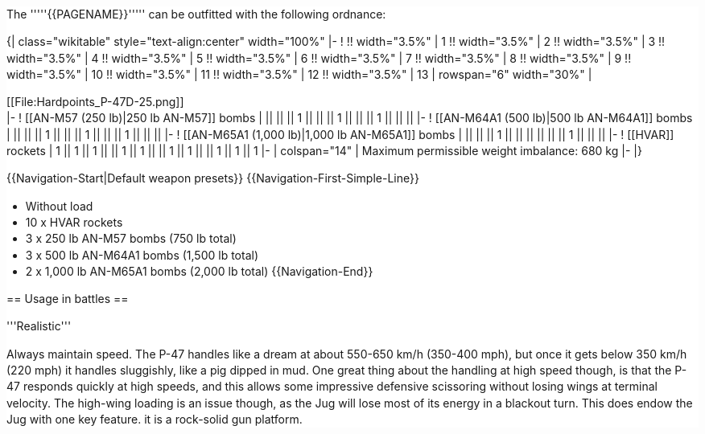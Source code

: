 
The '''''{{PAGENAME}}''''' can be outfitted with the following ordnance:

{| class="wikitable" style="text-align:center" width="100%"
|-
! !! width="3.5%" | 1 !! width="3.5%" | 2 !! width="3.5%" | 3 !! width="3.5%" | 4 !! width="3.5%" | 5 !! width="3.5%" | 6 !! width="3.5%" | 7 !! width="3.5%" | 8 !! width="3.5%" | 9 !! width="3.5%" | 10 !! width="3.5%" | 11 !! width="3.5%" | 12 !! width="3.5%" | 13
| rowspan="6" width="30%" | <div class="ttx-image">[[File:Hardpoints_P-47D-25.png]]</div>
|-
! [[AN-M57 (250 lb)|250 lb AN-M57]] bombs
| || || || 1 || || || 1 || || || 1 || || ||
|-
! [[AN-M64A1 (500 lb)|500 lb AN-M64A1]] bombs
| || || || 1 || || || 1 || || || 1 || || ||
|-
! [[AN-M65A1 (1,000 lb)|1,000 lb AN-M65A1]] bombs
| || || || 1 || || || || || || 1 || || ||
|-
! [[HVAR]] rockets
| 1 || 1 || 1 || || 1 || 1 || || 1 || 1 || || 1 || 1 || 1
|-
| colspan="14" | Maximum permissible weight imbalance: 680 kg
|-
|}

{{Navigation-Start|Default weapon presets}}
{{Navigation-First-Simple-Line}}
* Without load
* 10 x HVAR rockets
* 3 x 250 lb AN-M57 bombs (750 lb total)
* 3 x 500 lb AN-M64A1 bombs (1,500 lb total)
* 2 x 1,000 lb AN-M65A1 bombs (2,000 lb total)
{{Navigation-End}}

== Usage in battles ==

'''Realistic'''

Always maintain speed. The P-47 handles like a dream at about 550-650 km/h (350-400 mph), but once it gets below 350 km/h (220 mph) it handles sluggishly, like a pig dipped in mud. One great thing about the handling at high speed though, is that the P-47 responds quickly at high speeds, and this allows some impressive defensive scissoring without losing wings at terminal velocity. The high-wing loading is an issue though, as the Jug will lose most of its energy in a blackout turn. This does endow the Jug with one key feature. it is a rock-solid gun platform.
